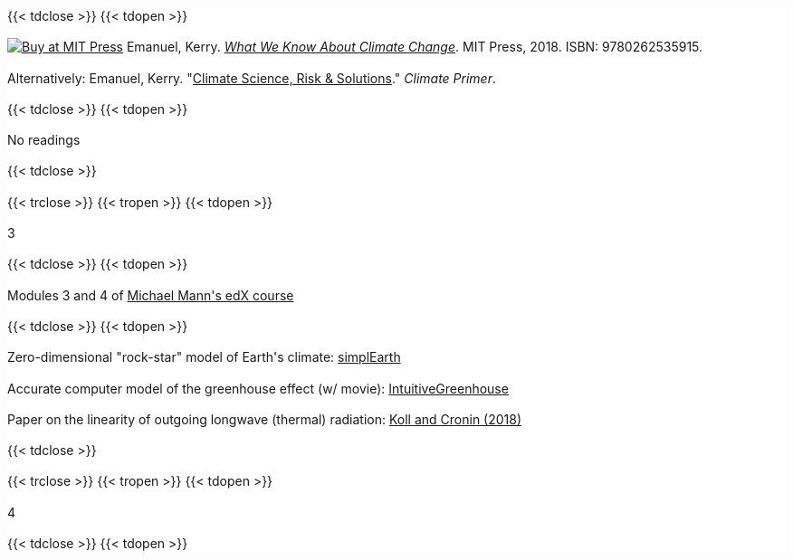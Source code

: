 
{{< tdclose >}}
{{< tdopen >}}


[![Buy at MIT Press](/images/mp_logo.gif)](https://mitpress.mit.edu/9780262535915) Emanuel, Kerry. [_What We Know About Climate Change_](https://mitpress.mit.edu/books/what-we-know-about-climate-change-updated-edition). MIT Press, 2018. ISBN: 9780262535915.

Alternatively: Emanuel, Kerry. "[Climate Science, Risk & Solutions](https://climateprimer.mit.edu/)." _Climate Primer_.


{{< tdclose >}}
{{< tdopen >}}


No readings


{{< tdclose >}}

{{< trclose >}}
{{< tropen >}}
{{< tdopen >}}


3


{{< tdclose >}}
{{< tdopen >}}


Modules 3 and 4 of [Michael Mann's edX course](https://www.edx.org/course/climate-change-the-science-and-global-impact)


{{< tdclose >}}
{{< tdopen >}}


Zero-dimensional "rock-star" model of Earth's climate: [simplEarth](https://github.com/hdrake/simplEarth)

Accurate computer model of the greenhouse effect (w/ movie): [IntuitiveGreenhouse](https://github.com/hdrake/IntuitiveGreenhouse)

Paper on the linearity of outgoing longwave (thermal) radiation: [Koll and Cronin (2018)](https://www.pnas.org/content/115/41/10293.short?rss=1)


{{< tdclose >}}

{{< trclose >}}
{{< tropen >}}
{{< tdopen >}}


4


{{< tdclose >}}
{{< tdopen >}}

